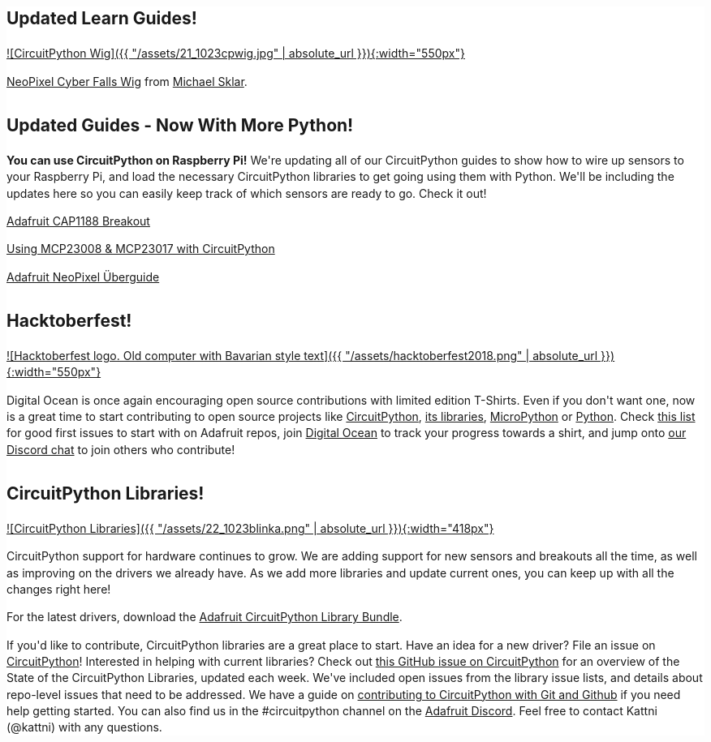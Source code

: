 ## Updated Learn Guides!

[![CircuitPython Wig]({{ "/assets/21_1023cpwig.jpg" | absolute_url }}){:width="550px"}](https://learn.adafruit.com/neopixel-cyber-falls/circuitpython-code)

[NeoPixel Cyber Falls Wig](https://learn.adafruit.com/neopixel-cyber-falls/circuitpython-code) from [Michael Sklar](https://learn.adafruit.com/users/mikeysklar).

## Updated Guides - Now With More Python!

**You can use CircuitPython on Raspberry Pi!** We're updating all of our CircuitPython guides to show how to wire up sensors to your Raspberry Pi, and load the necessary CircuitPython libraries to get going using them with Python. We'll be including the updates here so you can easily keep track of which sensors are ready to go. Check it out!

[Adafruit CAP1188 Breakout](https://learn.adafruit.com/adafruit-cap1188-breakout)

[Using MCP23008 & MCP23017 with CircuitPython](https://learn.adafruit.com/using-mcp23008-mcp23017-with-circuitpython)

[Adafruit NeoPixel Überguide](https://learn.adafruit.com/adafruit-neopixel-uberguide/the-magic-of-neopixels)

## Hacktoberfest!

[![Hacktoberfest logo. Old computer with Bavarian style text]({{ "/assets/hacktoberfest2018.png" | absolute_url }}){:width="550px"}](https://hacktoberfest.digitalocean.com/)

Digital Ocean is once again encouraging open source contributions with limited edition T-Shirts. Even if you don't want one, now is a great time to start contributing to open source projects like [CircuitPython](https://github.com/adafruit/circuitpython), [its libraries](https://github.com/adafruit/?utf8=%E2%9C%93&q=Adafruit_CircuitPython&type=&language=),  [MicroPython](https://github.com/micropython/micropython) or [Python](https://github.com/python/cpython). Check [this list](https://github.com/search?q=label%3Ahacktoberfest+state%3Aopen+type%3Aissue+user%3Aadafruit) for good first issues to start with on Adafruit repos, join [Digital Ocean](https://hacktoberfest.digitalocean.com/) to track your progress towards a shirt, and jump onto [our Discord chat](https://adafru.it/discord) to join others who contribute!

## CircuitPython Libraries!

[![CircuitPython Libraries]({{ "/assets/22_1023blinka.png" | absolute_url }}){:width="418px"}](https://github.com/adafruit/Adafruit_CircuitPython_Bundle/releases/latest)

CircuitPython support for hardware continues to grow. We are adding support for new sensors and breakouts all the time, as well as improving on the drivers we already have. As we add more libraries and update current ones, you can keep up with all the changes right here!

For the latest drivers, download the [Adafruit CircuitPython Library Bundle](https://github.com/adafruit/Adafruit_CircuitPython_Bundle/releases/latest).

If you'd like to contribute, CircuitPython libraries are a great place to start. Have an idea for a new driver? File an issue on [CircuitPython](https://github.com/adafruit/circuitpython/issues)! Interested in helping with current libraries? Check out [this GitHub issue on CircuitPython](https://github.com/adafruit/circuitpython/issues/1246) for an overview of the State of the CircuitPython Libraries, updated each week. We've included open issues from the library issue lists, and details about repo-level issues that need to be addressed. We have a guide on [contributing to CircuitPython with Git and Github](https://learn.adafruit.com/contribute-to-circuitpython-with-git-and-github) if you need help getting started. You can also find us in the #circuitpython channel on the [Adafruit Discord](https://adafru.it/discord). Feel free to contact Kattni (@kattni) with any questions.
